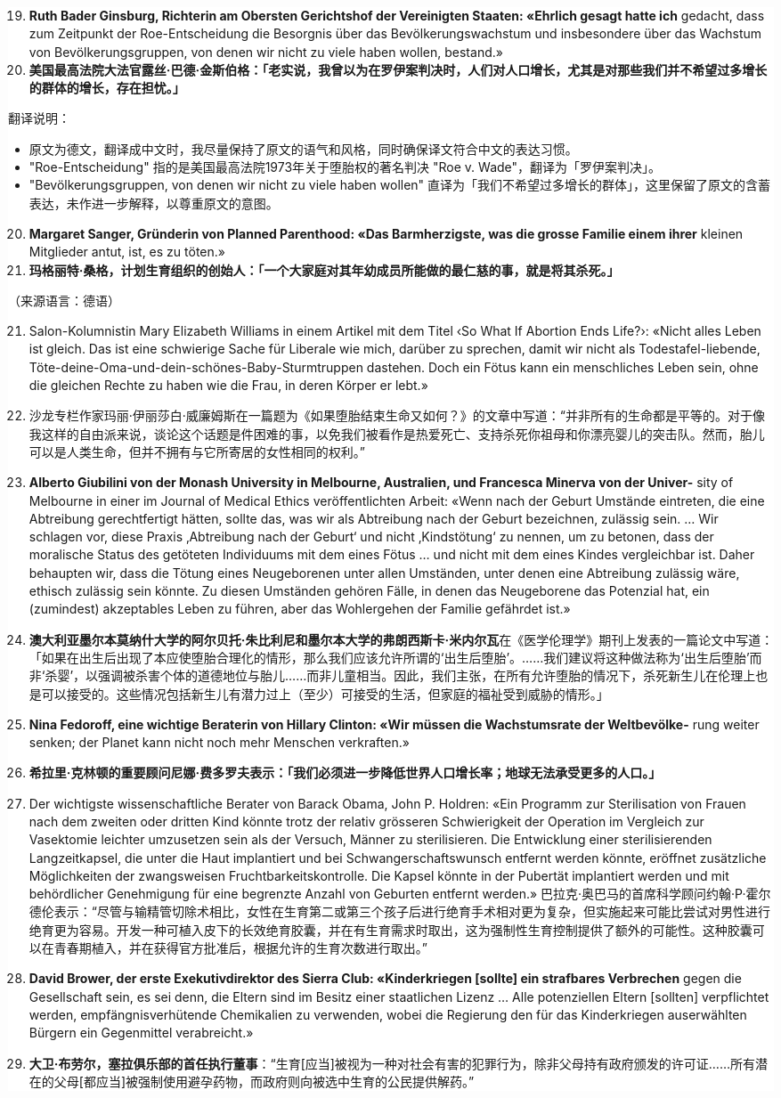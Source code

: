 19. **Ruth Bader Ginsburg, Richterin am Obersten Gerichtshof der Vereinigten Staaten: «Ehrlich gesagt hatte ich** gedacht, dass zum Zeitpunkt der Roe-Entscheidung die Besorgnis über das Bevölkerungswachstum und insbesondere über das Wachstum von Bevölkerungsgruppen, von denen wir nicht zu viele haben wollen, bestand.»
19. **美国最高法院大法官露丝·巴德·金斯伯格：「老实说，我曾以为在罗伊案判决时，人们对人口增长，尤其是对那些我们并不希望过多增长的群体的增长，存在担忧。」**

翻译说明：
- 原文为德文，翻译成中文时，我尽量保持了原文的语气和风格，同时确保译文符合中文的表达习惯。
- "Roe-Entscheidung" 指的是美国最高法院1973年关于堕胎权的著名判决 "Roe v. Wade"，翻译为「罗伊案判决」。
- "Bevölkerungsgruppen, von denen wir nicht zu viele haben wollen" 直译为「我们不希望过多增长的群体」，这里保留了原文的含蓄表达，未作进一步解释，以尊重原文的意图。

20. **Margaret Sanger, Gründerin von Planned Parenthood: «Das Barmherzigste, was die grosse Familie einem ihrer** kleinen Mitglieder antut, ist, es zu töten.»
20. **玛格丽特·桑格，计划生育组织的创始人：「一个大家庭对其年幼成员所能做的最仁慈的事，就是将其杀死。」**

（来源语言：德语）

21. Salon-Kolumnistin Mary Elizabeth Williams in einem Artikel mit dem Titel ‹So What If Abortion Ends Life?›: «Nicht alles Leben ist gleich. Das ist eine schwierige Sache für Liberale wie mich, darüber zu sprechen, damit wir nicht als Todestafel-liebende, Töte-deine-Oma-und-dein-schönes-Baby-Sturmtruppen dastehen. Doch ein Fötus kann ein menschliches Leben sein, ohne die gleichen Rechte zu haben wie die Frau, in deren Körper er lebt.»
21. 沙龙专栏作家玛丽·伊丽莎白·威廉姆斯在一篇题为《如果堕胎结束生命又如何？》的文章中写道：“并非所有的生命都是平等的。对于像我这样的自由派来说，谈论这个话题是件困难的事，以免我们被看作是热爱死亡、支持杀死你祖母和你漂亮婴儿的突击队。然而，胎儿可以是人类生命，但并不拥有与它所寄居的女性相同的权利。”

22. **Alberto Giubilini von der Monash University in Melbourne, Australien, und Francesca Minerva von der Univer-** sity of Melbourne in einer im Journal of Medical Ethics veröffentlichten Arbeit: «Wenn nach der Geburt Umstände eintreten, die eine Abtreibung gerechtfertigt hätten, sollte das, was wir als Abtreibung nach der Geburt bezeichnen, zulässig sein. … Wir schlagen vor, diese Praxis ‚Abtreibung nach der Geburt‘ und nicht ‚Kindstötung‘ zu nennen, um zu betonen, dass der moralische Status des getöteten Individuums mit dem eines Fötus … und nicht mit dem eines Kindes vergleichbar ist. Daher behaupten wir, dass die Tötung eines Neugeborenen unter allen Umständen, unter denen eine Abtreibung zulässig wäre, ethisch zulässig sein könnte. Zu diesen Umständen gehören Fälle, in denen das Neugeborene das Potenzial hat, ein (zumindest) akzeptables Leben zu führen, aber das Wohlergehen der Familie gefährdet ist.»
22. **澳大利亚墨尔本莫纳什大学的阿尔贝托·朱比利尼和墨尔本大学的弗朗西斯卡·米内尔瓦**在《医学伦理学》期刊上发表的一篇论文中写道：「如果在出生后出现了本应使堕胎合理化的情形，那么我们应该允许所谓的‘出生后堕胎’。……我们建议将这种做法称为‘出生后堕胎’而非‘杀婴’，以强调被杀害个体的道德地位与胎儿……而非儿童相当。因此，我们主张，在所有允许堕胎的情况下，杀死新生儿在伦理上也是可以接受的。这些情况包括新生儿有潜力过上（至少）可接受的生活，但家庭的福祉受到威胁的情形。」

23. **Nina Fedoroff, eine wichtige Beraterin von Hillary Clinton: «Wir müssen die Wachstumsrate der Weltbevölke-** rung weiter senken; der Planet kann nicht noch mehr Menschen verkraften.»
23. **希拉里·克林顿的重要顾问尼娜·费多罗夫表示：「我们必须进一步降低世界人口增长率；地球无法承受更多的人口。」**

24. Der wichtigste wissenschaftliche Berater von Barack Obama, John P. Holdren: «Ein Programm zur Sterilisation von Frauen nach dem zweiten oder dritten Kind könnte trotz der relativ grösseren Schwierigkeit der Operation im Vergleich zur Vasektomie leichter umzusetzen sein als der Versuch, Männer zu sterilisieren. Die Entwicklung einer sterilisierenden Langzeitkapsel, die unter die Haut implantiert und bei Schwangerschaftswunsch entfernt werden könnte, eröffnet zusätzliche Möglichkeiten der zwangsweisen Fruchtbarkeitskontrolle. Die Kapsel könnte in der Pubertät implantiert werden und mit behördlicher Genehmigung für eine begrenzte Anzahl von Geburten entfernt werden.»
巴拉克·奥巴马的首席科学顾问约翰·P·霍尔德伦表示：“尽管与输精管切除术相比，女性在生育第二或第三个孩子后进行绝育手术相对更为复杂，但实施起来可能比尝试对男性进行绝育更为容易。开发一种可植入皮下的长效绝育胶囊，并在有生育需求时取出，这为强制性生育控制提供了额外的可能性。这种胶囊可以在青春期植入，并在获得官方批准后，根据允许的生育次数进行取出。”

25. **David Brower, der erste Exekutivdirektor des Sierra Club: «Kinderkriegen [sollte] ein strafbares Verbrechen** gegen die Gesellschaft sein, es sei denn, die Eltern sind im Besitz einer staatlichen Lizenz … Alle potenziellen Eltern [sollten] verpflichtet werden, empfängnisverhütende Chemikalien zu verwenden, wobei die Regierung den für das Kinderkriegen auserwählten Bürgern ein Gegenmittel verabreicht.»
25. **大卫·布劳尔，塞拉俱乐部的首任执行董事**：“生育[应当]被视为一种对社会有害的犯罪行为，除非父母持有政府颁发的许可证……所有潜在的父母[都应当]被强制使用避孕药物，而政府则向被选中生育的公民提供解药。”
